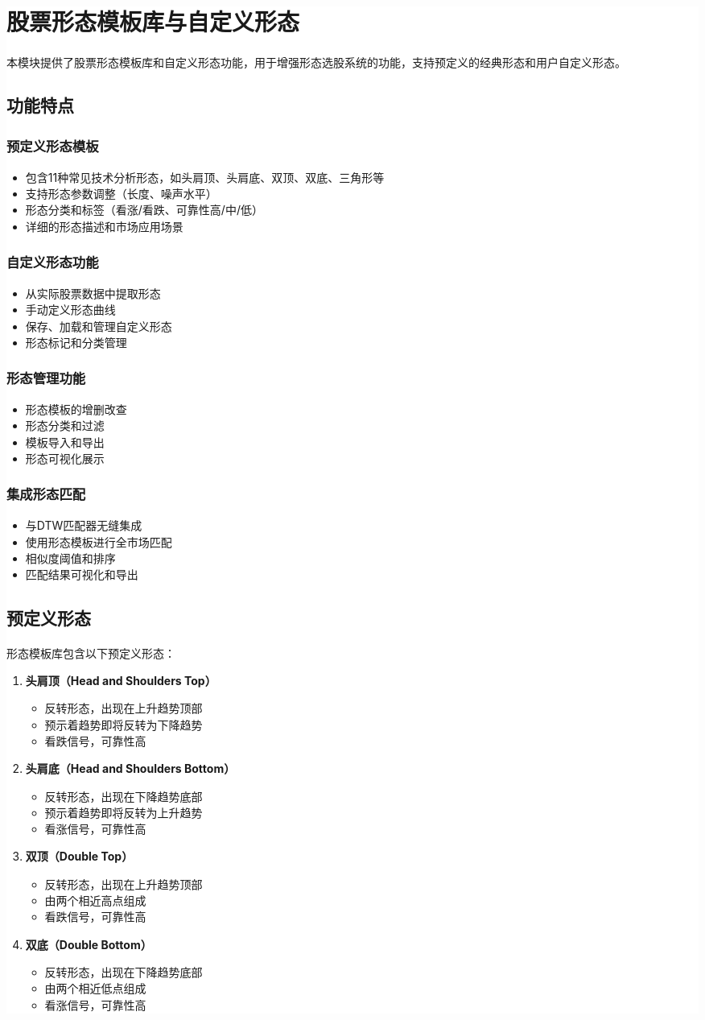 # 股票形态模板库与自定义形态

本模块提供了股票形态模板库和自定义形态功能，用于增强形态选股系统的功能，支持预定义的经典形态和用户自定义形态。

## 功能特点

### 预定义形态模板
- 包含11种常见技术分析形态，如头肩顶、头肩底、双顶、双底、三角形等
- 支持形态参数调整（长度、噪声水平）
- 形态分类和标签（看涨/看跌、可靠性高/中/低）
- 详细的形态描述和市场应用场景

### 自定义形态功能
- 从实际股票数据中提取形态
- 手动定义形态曲线
- 保存、加载和管理自定义形态
- 形态标记和分类管理

### 形态管理功能
- 形态模板的增删改查
- 形态分类和过滤
- 模板导入和导出
- 形态可视化展示

### 集成形态匹配
- 与DTW匹配器无缝集成
- 使用形态模板进行全市场匹配
- 相似度阈值和排序
- 匹配结果可视化和导出

## 预定义形态

形态模板库包含以下预定义形态：

1. **头肩顶（Head and Shoulders Top）**
   - 反转形态，出现在上升趋势顶部
   - 预示着趋势即将反转为下降趋势
   - 看跌信号，可靠性高

2. **头肩底（Head and Shoulders Bottom）**
   - 反转形态，出现在下降趋势底部
   - 预示着趋势即将反转为上升趋势
   - 看涨信号，可靠性高

3. **双顶（Double Top）**
   - 反转形态，出现在上升趋势顶部
   - 由两个相近高点组成
   - 看跌信号，可靠性高

4. **双底（Double Bottom）**
   - 反转形态，出现在下降趋势底部
   - 由两个相近低点组成
   - 看涨信号，可靠性高
